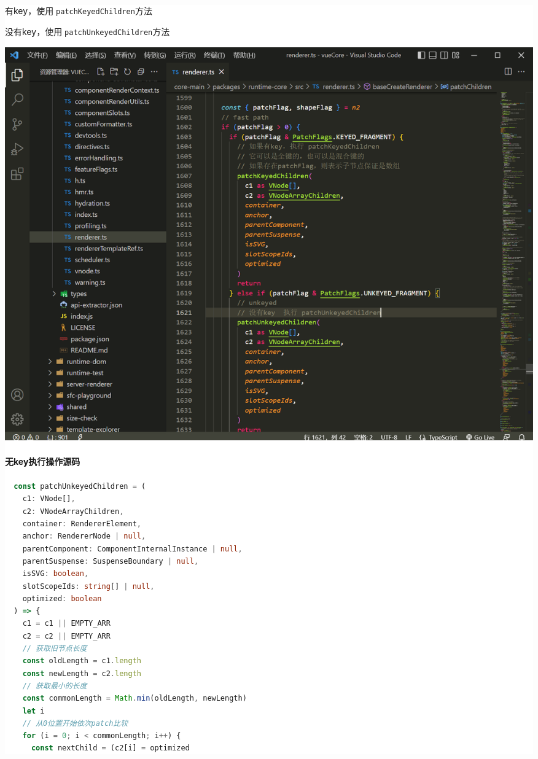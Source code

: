 有key，使用 `patchKeyedChildren`方法

没有key，使用 `patchUnkeyedChildren`方法

![image-20221019113259277](./images/image-20221019113259277.png)





#### 无key执行操作源码

```ts
  const patchUnkeyedChildren = (
    c1: VNode[],
    c2: VNodeArrayChildren,
    container: RendererElement,
    anchor: RendererNode | null,
    parentComponent: ComponentInternalInstance | null,
    parentSuspense: SuspenseBoundary | null,
    isSVG: boolean,
    slotScopeIds: string[] | null,
    optimized: boolean
  ) => {
    c1 = c1 || EMPTY_ARR
    c2 = c2 || EMPTY_ARR
    // 获取旧节点长度
    const oldLength = c1.length
    const newLength = c2.length
    // 获取最小的长度
    const commonLength = Math.min(oldLength, newLength)
    let i
    // 从0位置开始依次patch比较
    for (i = 0; i < commonLength; i++) {
      const nextChild = (c2[i] = optimized
```